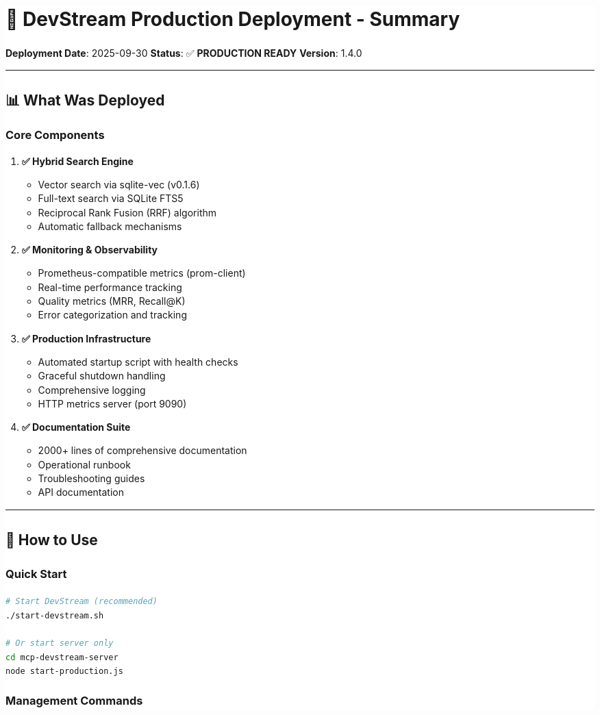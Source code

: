 # 🎉 DevStream Production Deployment - Summary

**Deployment Date**: 2025-09-30
**Status**: ✅ **PRODUCTION READY**
**Version**: 1.4.0

---

## 📊 What Was Deployed

### Core Components

1. **✅ Hybrid Search Engine**
   - Vector search via sqlite-vec (v0.1.6)
   - Full-text search via SQLite FTS5
   - Reciprocal Rank Fusion (RRF) algorithm
   - Automatic fallback mechanisms

2. **✅ Monitoring & Observability**
   - Prometheus-compatible metrics (prom-client)
   - Real-time performance tracking
   - Quality metrics (MRR, Recall@K)
   - Error categorization and tracking

3. **✅ Production Infrastructure**
   - Automated startup script with health checks
   - Graceful shutdown handling
   - Comprehensive logging
   - HTTP metrics server (port 9090)

4. **✅ Documentation Suite**
   - 2000+ lines of comprehensive documentation
   - Operational runbook
   - Troubleshooting guides
   - API documentation

---

## 🚀 How to Use

### Quick Start

```bash
# Start DevStream (recommended)
./start-devstream.sh

# Or start server only
cd mcp-devstream-server
node start-production.js
```

### Management Commands
